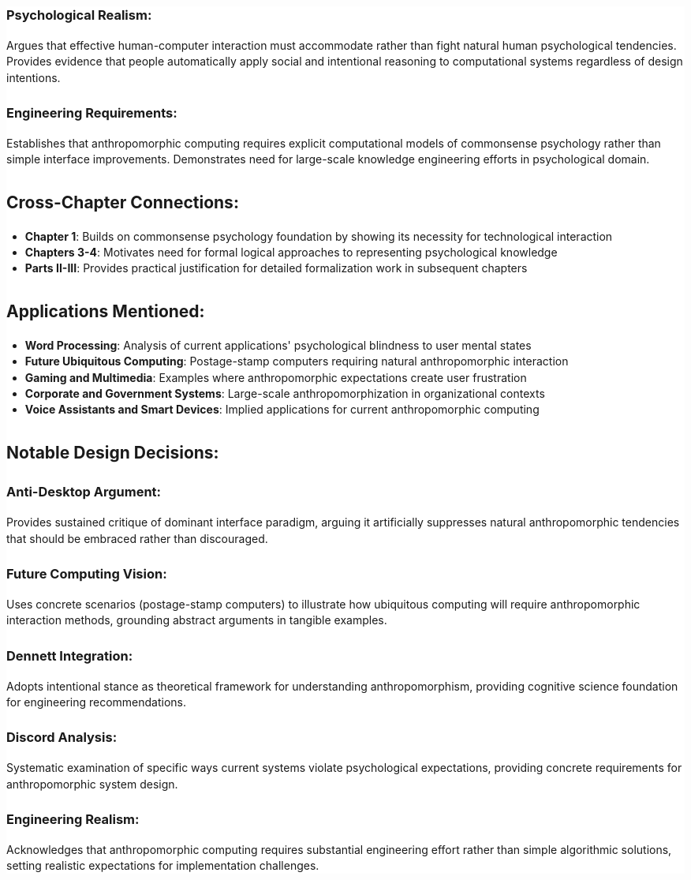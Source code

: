 ### **Psychological Realism**:
Argues that effective human-computer interaction must accommodate rather than fight natural human psychological tendencies. Provides evidence that people automatically apply social and intentional reasoning to computational systems regardless of design intentions.

### **Engineering Requirements**:
Establishes that anthropomorphic computing requires explicit computational models of commonsense psychology rather than simple interface improvements. Demonstrates need for large-scale knowledge engineering efforts in psychological domain.

## Cross-Chapter Connections:
- **Chapter 1**: Builds on commonsense psychology foundation by showing its necessity for technological interaction
- **Chapters 3-4**: Motivates need for formal logical approaches to representing psychological knowledge
- **Parts II-III**: Provides practical justification for detailed formalization work in subsequent chapters

## Applications Mentioned:
- **Word Processing**: Analysis of current applications' psychological blindness to user mental states
- **Future Ubiquitous Computing**: Postage-stamp computers requiring natural anthropomorphic interaction
- **Gaming and Multimedia**: Examples where anthropomorphic expectations create user frustration
- **Corporate and Government Systems**: Large-scale anthropomorphization in organizational contexts
- **Voice Assistants and Smart Devices**: Implied applications for current anthropomorphic computing

## Notable Design Decisions:

### **Anti-Desktop Argument**: 
Provides sustained critique of dominant interface paradigm, arguing it artificially suppresses natural anthropomorphic tendencies that should be embraced rather than discouraged.

### **Future Computing Vision**: 
Uses concrete scenarios (postage-stamp computers) to illustrate how ubiquitous computing will require anthropomorphic interaction methods, grounding abstract arguments in tangible examples.

### **Dennett Integration**: 
Adopts intentional stance as theoretical framework for understanding anthropomorphism, providing cognitive science foundation for engineering recommendations.

### **Discord Analysis**: 
Systematic examination of specific ways current systems violate psychological expectations, providing concrete requirements for anthropomorphic system design.

### **Engineering Realism**: 
Acknowledges that anthropomorphic computing requires substantial engineering effort rather than simple algorithmic solutions, setting realistic expectations for implementation challenges.
